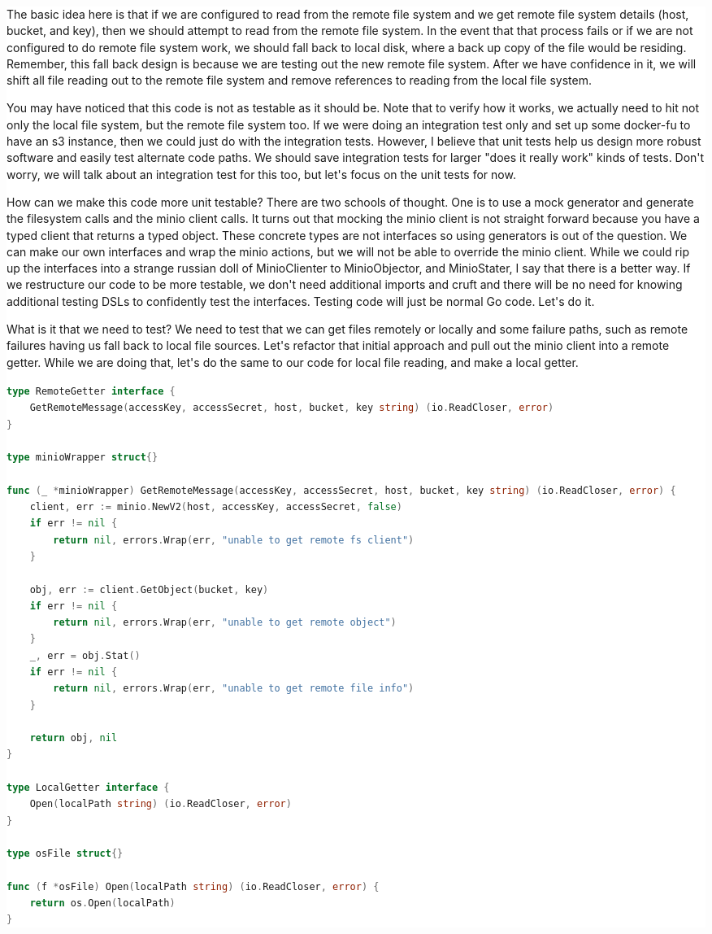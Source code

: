 The basic idea here is that if we are configured to read from the remote file system and we get remote file system details (host, bucket, and key), then we should attempt to read from the remote file system. In the event that that process fails or if we are not configured to do remote file system work, we should fall back to local disk, where a back up copy of the file would be residing. Remember, this fall back design is because we are testing out the new remote file system. After we have confidence in it, we will shift all file reading out to the remote file system and remove references to reading from the local file system.

You may have noticed that this code is not as testable as it should be. Note that to verify how it works, we actually need to hit not only the local file system, but the remote file system too. If we were doing an integration test only and set up some docker-fu to have an s3 instance, then we could just do with the integration tests. However, I believe that unit tests help us design more robust software and easily test alternate code paths. We should save integration tests for larger "does it really work" kinds of tests. Don't worry, we will talk about an integration test for this too, but let's focus on the unit tests for now.

How can we make this code more unit testable? There are two schools of thought. One is to use a mock generator and generate the filesystem calls and the minio client calls. It turns out that mocking the minio client is not straight forward because you have a typed client that returns a typed object. These concrete types are not interfaces so using generators is out of the question. We can make our own interfaces and wrap the minio actions, but we will not be able to override the minio client. While we could rip up the interfaces into a strange russian doll of MinioClienter to MinioObjector, and MinioStater, I say that there is a better way. If we restructure our code to be more testable, we don't need additional imports and cruft and there will be no need for knowing additional testing DSLs to confidently test the interfaces. Testing code will just be normal Go code. Let's do it.

What is it that we need to test? We need to test that we can get files remotely or locally and some failure paths, such as remote failures having us fall back to local file sources. Let's refactor that initial approach and pull out the minio client into a remote getter. While we are doing that, let's do the same to our code for local file reading, and make a local getter.

```go
type RemoteGetter interface {
	GetRemoteMessage(accessKey, accessSecret, host, bucket, key string) (io.ReadCloser, error)
}

type minioWrapper struct{}

func (_ *minioWrapper) GetRemoteMessage(accessKey, accessSecret, host, bucket, key string) (io.ReadCloser, error) {
	client, err := minio.NewV2(host, accessKey, accessSecret, false)
	if err != nil {
		return nil, errors.Wrap(err, "unable to get remote fs client")
	}

	obj, err := client.GetObject(bucket, key)
	if err != nil {
		return nil, errors.Wrap(err, "unable to get remote object")
	}
	_, err = obj.Stat()
	if err != nil {
		return nil, errors.Wrap(err, "unable to get remote file info")
	}

	return obj, nil
}

type LocalGetter interface {
	Open(localPath string) (io.ReadCloser, error)
}

type osFile struct{}

func (f *osFile) Open(localPath string) (io.ReadCloser, error) {
	return os.Open(localPath)
}
```